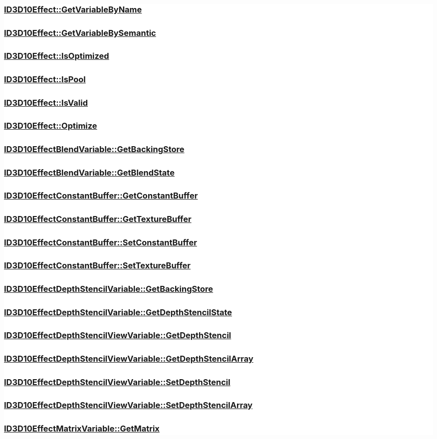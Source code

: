 ### [ID3D10Effect::GetVariableByName](../d3d10effect/nf-d3d10effect-id3d10effect-getvariablebyname.md)
### [ID3D10Effect::GetVariableBySemantic](../d3d10effect/nf-d3d10effect-id3d10effect-getvariablebysemantic.md)
### [ID3D10Effect::IsOptimized](../d3d10effect/nf-d3d10effect-id3d10effect-isoptimized.md)
### [ID3D10Effect::IsPool](../d3d10effect/nf-d3d10effect-id3d10effect-ispool.md)
### [ID3D10Effect::IsValid](../d3d10effect/nf-d3d10effect-id3d10effect-isvalid.md)
### [ID3D10Effect::Optimize](../d3d10effect/nf-d3d10effect-id3d10effect-optimize.md)
### [ID3D10EffectBlendVariable::GetBackingStore](../d3d10effect/nf-d3d10effect-id3d10effectblendvariable-getbackingstore.md)
### [ID3D10EffectBlendVariable::GetBlendState](../d3d10effect/nf-d3d10effect-id3d10effectblendvariable-getblendstate.md)
### [ID3D10EffectConstantBuffer::GetConstantBuffer](../d3d10effect/nf-d3d10effect-id3d10effectconstantbuffer-getconstantbuffer.md)
### [ID3D10EffectConstantBuffer::GetTextureBuffer](../d3d10effect/nf-d3d10effect-id3d10effectconstantbuffer-gettexturebuffer.md)
### [ID3D10EffectConstantBuffer::SetConstantBuffer](../d3d10effect/nf-d3d10effect-id3d10effectconstantbuffer-setconstantbuffer.md)
### [ID3D10EffectConstantBuffer::SetTextureBuffer](../d3d10effect/nf-d3d10effect-id3d10effectconstantbuffer-settexturebuffer.md)
### [ID3D10EffectDepthStencilVariable::GetBackingStore](../d3d10effect/nf-d3d10effect-id3d10effectdepthstencilvariable-getbackingstore.md)
### [ID3D10EffectDepthStencilVariable::GetDepthStencilState](../d3d10effect/nf-d3d10effect-id3d10effectdepthstencilvariable-getdepthstencilstate.md)
### [ID3D10EffectDepthStencilViewVariable::GetDepthStencil](../d3d10effect/nf-d3d10effect-id3d10effectdepthstencilviewvariable-getdepthstencil.md)
### [ID3D10EffectDepthStencilViewVariable::GetDepthStencilArray](../d3d10effect/nf-d3d10effect-id3d10effectdepthstencilviewvariable-getdepthstencilarray.md)
### [ID3D10EffectDepthStencilViewVariable::SetDepthStencil](../d3d10effect/nf-d3d10effect-id3d10effectdepthstencilviewvariable-setdepthstencil.md)
### [ID3D10EffectDepthStencilViewVariable::SetDepthStencilArray](../d3d10effect/nf-d3d10effect-id3d10effectdepthstencilviewvariable-setdepthstencilarray.md)
### [ID3D10EffectMatrixVariable::GetMatrix](../d3d10effect/nf-d3d10effect-id3d10effectmatrixvariable-getmatrix.md)